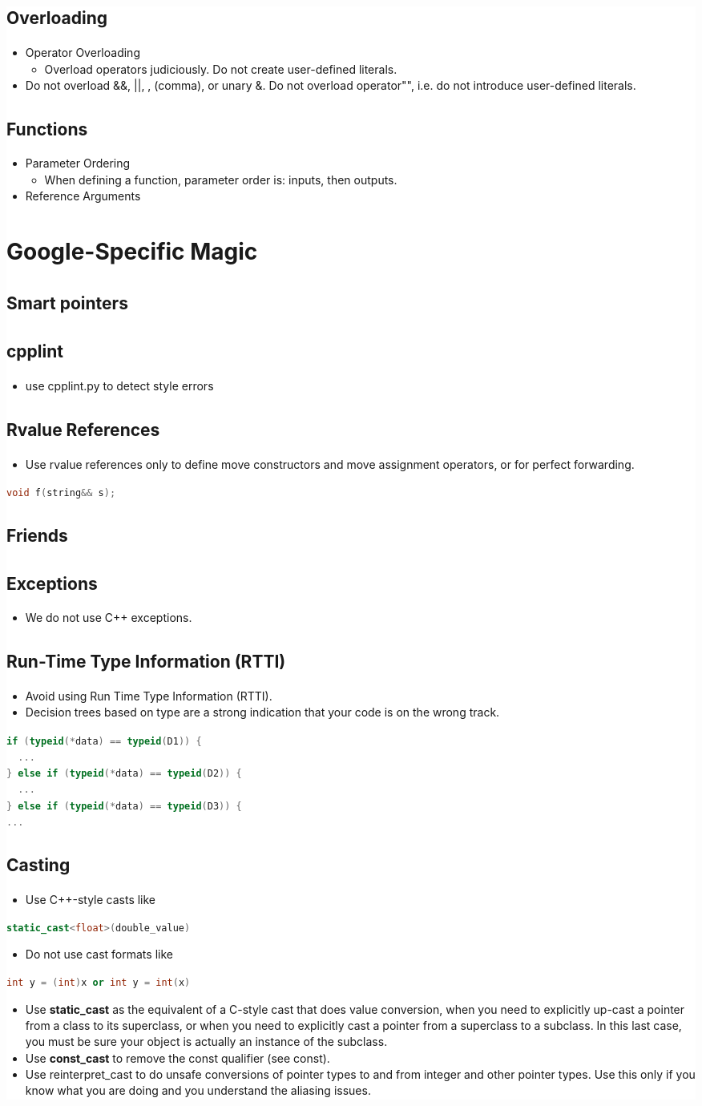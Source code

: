 ## Overloading
- Operator Overloading
    * Overload operators judiciously. Do not create user-defined literals.
- Do not overload &&, ||, , (comma), or unary &. Do not overload operator"", i.e. do not introduce user-defined literals.

## Functions
- Parameter Ordering
    * When defining a function, parameter order is: inputs, then outputs.
- Reference Arguments

# Google-Specific Magic

## Smart pointers

## cpplint
- use cpplint.py to detect style errors

## Rvalue References
- Use rvalue references only to define move constructors and move assignment operators, or for perfect forwarding.
```cpp
void f(string&& s);
```

## Friends

## Exceptions
- We do not use C++ exceptions.

## Run-Time Type Information (RTTI)
- Avoid using Run Time Type Information (RTTI).
- Decision trees based on type are a strong indication that your code is on the wrong track.
```cpp
if (typeid(*data) == typeid(D1)) {
  ...
} else if (typeid(*data) == typeid(D2)) {
  ...
} else if (typeid(*data) == typeid(D3)) {
...
```

## Casting
- Use C++-style casts like 
```cpp
static_cast<float>(double_value)
```
- Do not use cast formats like 
```cpp
int y = (int)x or int y = int(x)
```
- Use **static_cast** as the equivalent of a C-style cast that does value conversion, when you need to explicitly up-cast a pointer from a class to its superclass, or when you need to explicitly cast a pointer from a superclass to a subclass. In this last case, you must be sure your object is actually an instance of the subclass.
- Use **const_cast** to remove the const qualifier (see const).
- Use reinterpret_cast to do unsafe conversions of pointer types to and from integer and other pointer types. Use this only if you know what you are doing and you understand the aliasing issues.